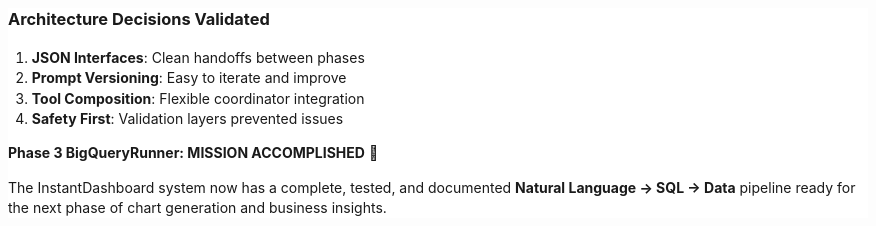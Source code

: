 ### Architecture Decisions Validated
1. **JSON Interfaces**: Clean handoffs between phases
2. **Prompt Versioning**: Easy to iterate and improve
3. **Tool Composition**: Flexible coordinator integration
4. **Safety First**: Validation layers prevented issues

**Phase 3 BigQueryRunner: MISSION ACCOMPLISHED** 🎉

The InstantDashboard system now has a complete, tested, and documented **Natural Language → SQL → Data** pipeline ready for the next phase of chart generation and business insights. 